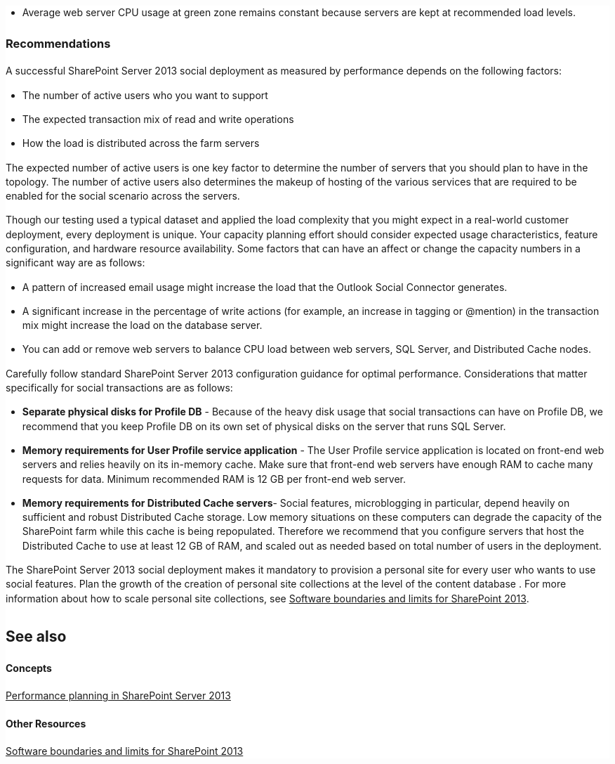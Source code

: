 - Average web server CPU usage at green zone remains constant because servers are kept at recommended load levels.
    
### Recommendations

A successful SharePoint Server 2013 social deployment as measured by performance depends on the following factors: 
  
- The number of active users who you want to support
    
- The expected transaction mix of read and write operations
    
- How the load is distributed across the farm servers
    
The expected number of active users is one key factor to determine the number of servers that you should plan to have in the topology. The number of active users also determines the makeup of hosting of the various services that are required to be enabled for the social scenario across the servers.
  
Though our testing used a typical dataset and applied the load complexity that you might expect in a real-world customer deployment, every deployment is unique. Your capacity planning effort should consider expected usage characteristics, feature configuration, and hardware resource availability. Some factors that can have an affect or change the capacity numbers in a significant way are as follows:
  
- A pattern of increased email usage might increase the load that the Outlook Social Connector generates.
    
- A significant increase in the percentage of write actions (for example, an increase in tagging or @mention) in the transaction mix might increase the load on the database server.
    
- You can add or remove web servers to balance CPU load between web servers, SQL Server, and Distributed Cache nodes.
    
Carefully follow standard SharePoint Server 2013 configuration guidance for optimal performance. Considerations that matter specifically for social transactions are as follows:
  
- **Separate physical disks for Profile DB** - Because of the heavy disk usage that social transactions can have on Profile DB, we recommend that you keep Profile DB on its own set of physical disks on the server that runs SQL Server. 
    
- **Memory requirements for User Profile service application** - The User Profile service application is located on front-end web servers and relies heavily on its in-memory cache. Make sure that front-end web servers have enough RAM to cache many requests for data. Minimum recommended RAM is 12 GB per front-end web server. 
    
- **Memory requirements for Distributed Cache servers**- Social features, microblogging in particular, depend heavily on sufficient and robust Distributed Cache storage. Low memory situations on these computers can degrade the capacity of the SharePoint farm while this cache is being repopulated. Therefore we recommend that you configure servers that host the Distributed Cache to use at least 12 GB of RAM, and scaled out as needed based on total number of users in the deployment.
    
The SharePoint Server 2013 social deployment makes it mandatory to provision a personal site for every user who wants to use social features. Plan the growth of the creation of personal site collections at the level of the content database . For more information about how to scale personal site collections, see [Software boundaries and limits for SharePoint 2013](../install/software-boundaries-and-limits.md).
  
## See also
<a name="results"> </a>

#### Concepts

[Performance planning in SharePoint Server 2013](performance-planning-in-sharepoint-server-2013.md)
#### Other Resources

[Software boundaries and limits for SharePoint 2013](../install/software-boundaries-and-limits.md)

